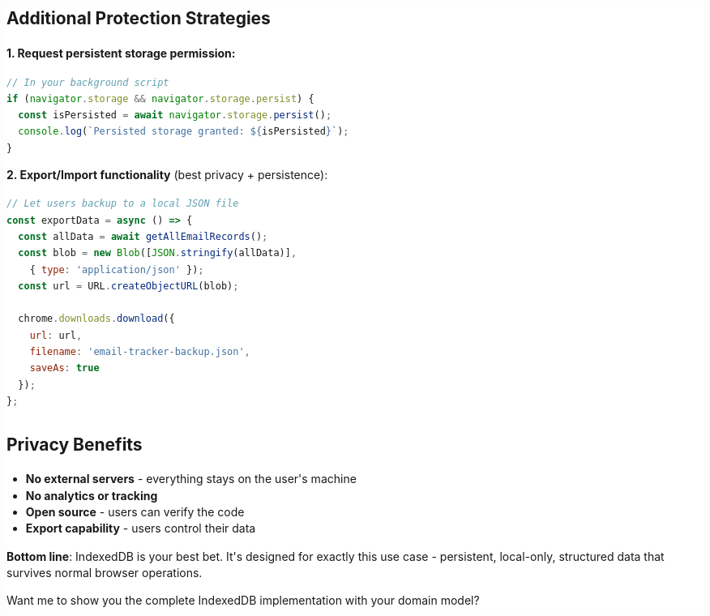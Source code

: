 ## Additional Protection Strategies

**1. Request persistent storage permission:**
```javascript
// In your background script
if (navigator.storage && navigator.storage.persist) {
  const isPersisted = await navigator.storage.persist();
  console.log(`Persisted storage granted: ${isPersisted}`);
}
```

**2. Export/Import functionality** (best privacy + persistence):
```javascript
// Let users backup to a local JSON file
const exportData = async () => {
  const allData = await getAllEmailRecords();
  const blob = new Blob([JSON.stringify(allData)], 
    { type: 'application/json' });
  const url = URL.createObjectURL(blob);
  
  chrome.downloads.download({
    url: url,
    filename: 'email-tracker-backup.json',
    saveAs: true
  });
};
```

## Privacy Benefits
- **No external servers** - everything stays on the user's machine
- **No analytics or tracking**
- **Open source** - users can verify the code
- **Export capability** - users control their data

**Bottom line**: IndexedDB is your best bet. It's designed for exactly this use case - persistent, local-only, structured data that survives normal browser operations.

Want me to show you the complete IndexedDB implementation with your domain model?